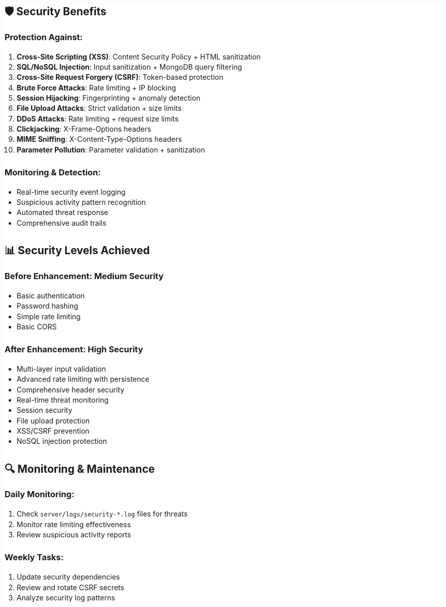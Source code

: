 ## 🛡️ Security Benefits

### **Protection Against:**
1. **Cross-Site Scripting (XSS)**: Content Security Policy + HTML sanitization
2. **SQL/NoSQL Injection**: Input sanitization + MongoDB query filtering
3. **Cross-Site Request Forgery (CSRF)**: Token-based protection
4. **Brute Force Attacks**: Rate limiting + IP blocking
5. **Session Hijacking**: Fingerprinting + anomaly detection
6. **File Upload Attacks**: Strict validation + size limits
7. **DDoS Attacks**: Rate limiting + request size limits
8. **Clickjacking**: X-Frame-Options headers
9. **MIME Sniffing**: X-Content-Type-Options headers
10. **Parameter Pollution**: Parameter validation + sanitization

### **Monitoring & Detection:**
- Real-time security event logging
- Suspicious activity pattern recognition
- Automated threat response
- Comprehensive audit trails

## 📊 Security Levels Achieved

### **Before Enhancement: Medium Security**
- Basic authentication
- Password hashing
- Simple rate limiting
- Basic CORS

### **After Enhancement: High Security**
- Multi-layer input validation
- Advanced rate limiting with persistence
- Comprehensive header security
- Real-time threat monitoring
- Session security
- File upload protection
- XSS/CSRF prevention
- NoSQL injection protection

## 🔍 Monitoring & Maintenance

### **Daily Monitoring:**
1. Check `server/logs/security-*.log` files for threats
2. Monitor rate limiting effectiveness
3. Review suspicious activity reports

### **Weekly Tasks:**
1. Update security dependencies
2. Review and rotate CSRF secrets
3. Analyze security log patterns

